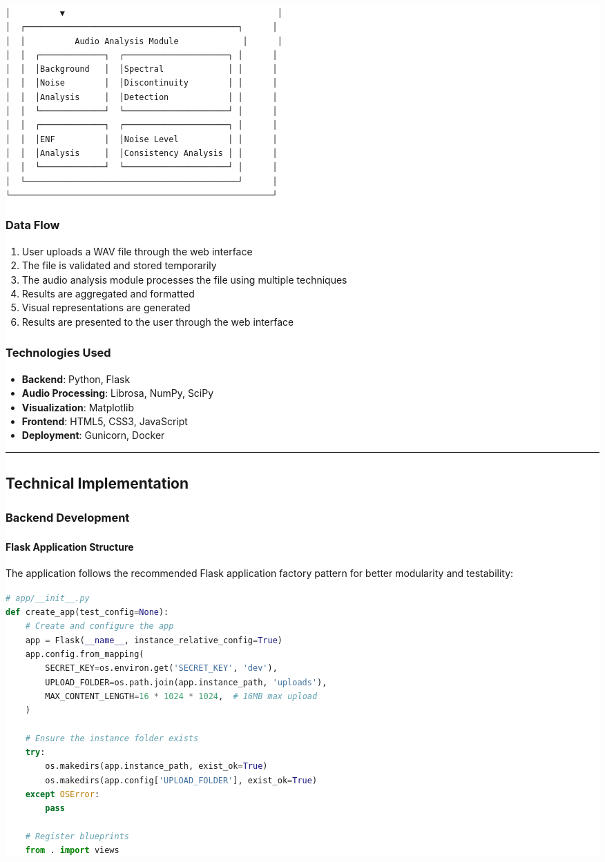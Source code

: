 ```
│          ▼                                           │
│  ┌───────────────────────────────────────────┐      │
│  │          Audio Analysis Module             │      │
│  │  ┌─────────────┐  ┌─────────────────────┐ │      │
│  │  │Background   │  │Spectral             │ │      │
│  │  │Noise        │  │Discontinuity        │ │      │
│  │  │Analysis     │  │Detection            │ │      │
│  │  └─────────────┘  └─────────────────────┘ │      │
│  │  ┌─────────────┐  ┌─────────────────────┐ │      │
│  │  │ENF          │  │Noise Level          │ │      │
│  │  │Analysis     │  │Consistency Analysis │ │      │
│  │  └─────────────┘  └─────────────────────┘ │      │
│  └───────────────────────────────────────────┘      │
└─────────────────────────────────────────────────────┘
```

### Data Flow

1. User uploads a WAV file through the web interface
2. The file is validated and stored temporarily
3. The audio analysis module processes the file using multiple techniques
4. Results are aggregated and formatted
5. Visual representations are generated
6. Results are presented to the user through the web interface

### Technologies Used

- **Backend**: Python, Flask
- **Audio Processing**: Librosa, NumPy, SciPy
- **Visualization**: Matplotlib
- **Frontend**: HTML5, CSS3, JavaScript
- **Deployment**: Gunicorn, Docker

---

## Technical Implementation

### Backend Development

#### Flask Application Structure

The application follows the recommended Flask application factory pattern for better modularity and testability:

```python
# app/__init__.py
def create_app(test_config=None):
    # Create and configure the app
    app = Flask(__name__, instance_relative_config=True)
    app.config.from_mapping(
        SECRET_KEY=os.environ.get('SECRET_KEY', 'dev'),
        UPLOAD_FOLDER=os.path.join(app.instance_path, 'uploads'),
        MAX_CONTENT_LENGTH=16 * 1024 * 1024,  # 16MB max upload
    )

    # Ensure the instance folder exists
    try:
        os.makedirs(app.instance_path, exist_ok=True)
        os.makedirs(app.config['UPLOAD_FOLDER'], exist_ok=True)
    except OSError:
        pass

    # Register blueprints
    from . import views
```